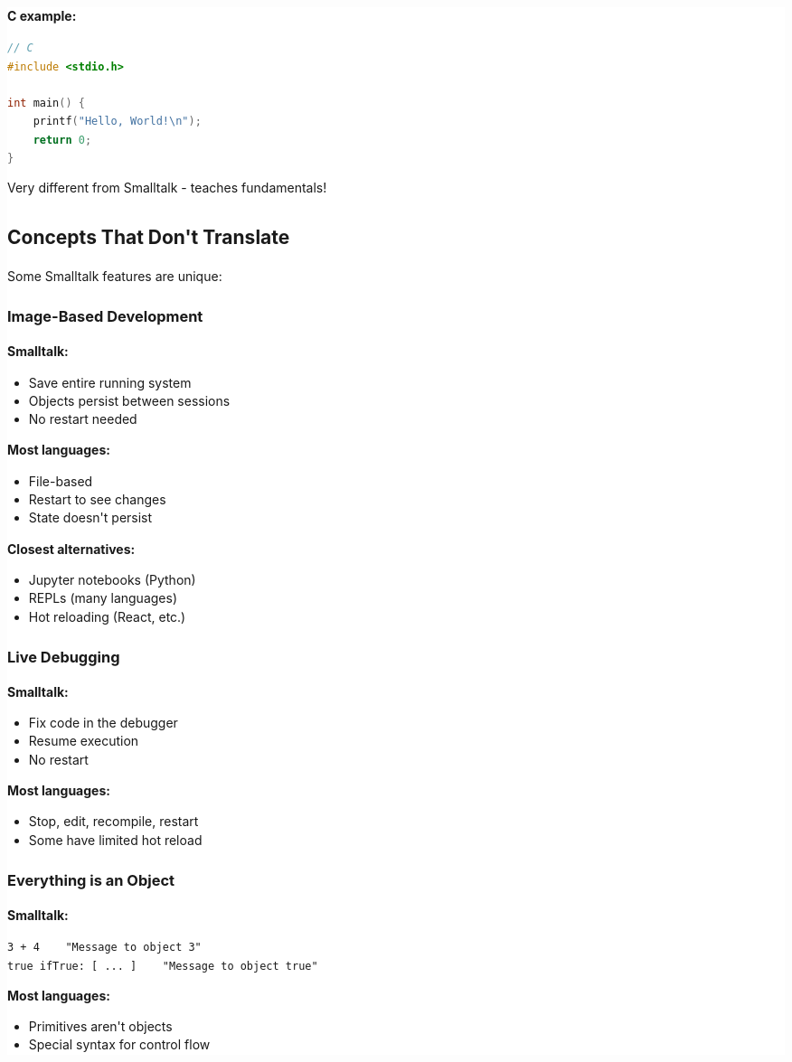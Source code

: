 **C example:**
```c
// C
#include <stdio.h>

int main() {
    printf("Hello, World!\n");
    return 0;
}
```

Very different from Smalltalk - teaches fundamentals!

## Concepts That Don't Translate

Some Smalltalk features are unique:

### Image-Based Development

**Smalltalk:**
- Save entire running system
- Objects persist between sessions
- No restart needed

**Most languages:**
- File-based
- Restart to see changes
- State doesn't persist

**Closest alternatives:**
- Jupyter notebooks (Python)
- REPLs (many languages)
- Hot reloading (React, etc.)

### Live Debugging

**Smalltalk:**
- Fix code in the debugger
- Resume execution
- No restart

**Most languages:**
- Stop, edit, recompile, restart
- Some have limited hot reload

### Everything is an Object

**Smalltalk:**
```smalltalk
3 + 4    "Message to object 3"
true ifTrue: [ ... ]    "Message to object true"
```

**Most languages:**
- Primitives aren't objects
- Special syntax for control flow
